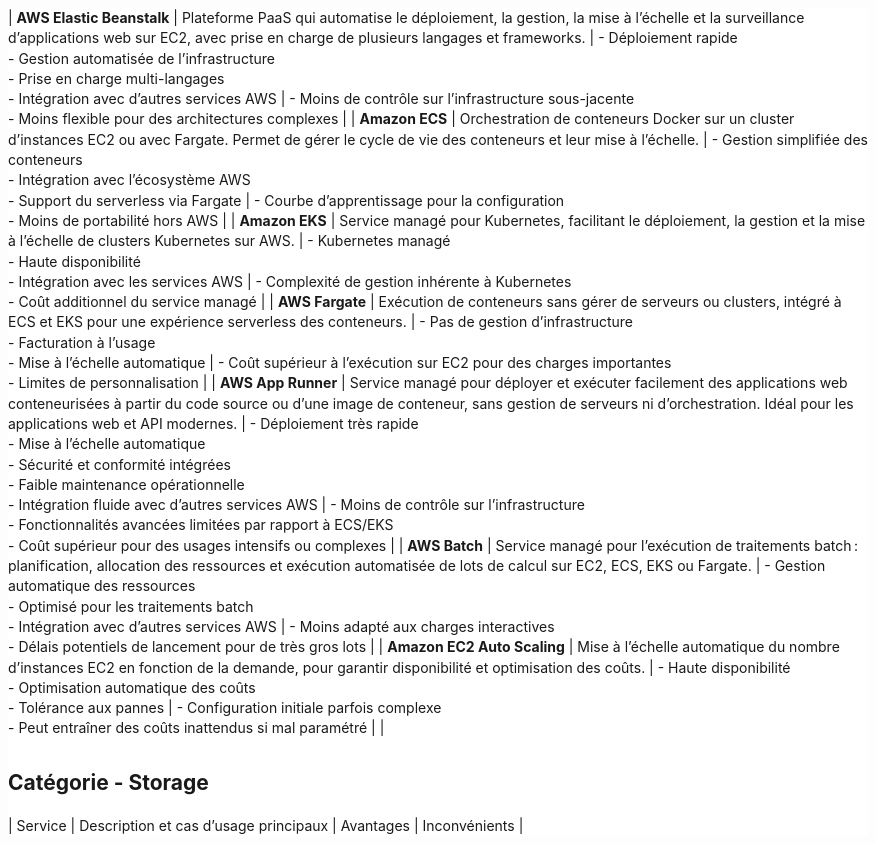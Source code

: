 | **AWS Elastic Beanstalk** | Plateforme PaaS qui automatise le déploiement, la gestion, la mise à l’échelle et la surveillance d’applications web sur EC2, avec prise en charge de plusieurs langages et frameworks.                                                                     | - Déploiement rapide<br>- Gestion automatisée de l’infrastructure<br>- Prise en charge multi-langages<br>- Intégration avec d’autres services AWS                                                                                 | - Moins de contrôle sur l’infrastructure sous-jacente<br>- Moins flexible pour des architectures complexes                                                                                                                        |
| **Amazon ECS**            | Orchestration de conteneurs Docker sur un cluster d’instances EC2 ou avec Fargate. Permet de gérer le cycle de vie des conteneurs et leur mise à l’échelle.                                                                                                 | - Gestion simplifiée des conteneurs<br>- Intégration avec l’écosystème AWS<br>- Support du serverless via Fargate                                                                                                               | - Courbe d’apprentissage pour la configuration<br>- Moins de portabilité hors AWS                                                                                                                                                |
| **Amazon EKS**            | Service managé pour Kubernetes, facilitant le déploiement, la gestion et la mise à l’échelle de clusters Kubernetes sur AWS.                                                                                                                                | - Kubernetes managé<br>- Haute disponibilité<br>- Intégration avec les services AWS                                                                                                       | - Complexité de gestion inhérente à Kubernetes<br>- Coût additionnel du service managé                                                                                                    |
| **AWS Fargate**           | Exécution de conteneurs sans gérer de serveurs ou clusters, intégré à ECS et EKS pour une expérience serverless des conteneurs.                                                                                                                            | - Pas de gestion d’infrastructure<br>- Facturation à l’usage<br>- Mise à l’échelle automatique                                                                                           | - Coût supérieur à l’exécution sur EC2 pour des charges importantes<br>- Limites de personnalisation                                                                                      |
| **AWS App Runner**        | Service managé pour déployer et exécuter facilement des applications web conteneurisées à partir du code source ou d’une image de conteneur, sans gestion de serveurs ni d’orchestration. Idéal pour les applications web et API modernes.                   | - Déploiement très rapide<br>- Mise à l’échelle automatique<br>- Sécurité et conformité intégrées<br>- Faible maintenance opérationnelle<br>- Intégration fluide avec d’autres services AWS                                      | - Moins de contrôle sur l’infrastructure<br>- Fonctionnalités avancées limitées par rapport à ECS/EKS<br>- Coût supérieur pour des usages intensifs ou complexes                           |
| **AWS Batch**             | Service managé pour l’exécution de traitements batch : planification, allocation des ressources et exécution automatisée de lots de calcul sur EC2, ECS, EKS ou Fargate.                                             | - Gestion automatique des ressources<br>- Optimisé pour les traitements batch<br>- Intégration avec d’autres services AWS                                                                 | - Moins adapté aux charges interactives<br>- Délais potentiels de lancement pour de très gros lots                                                                                       |
| **Amazon EC2 Auto Scaling** | Mise à l’échelle automatique du nombre d’instances EC2 en fonction de la demande, pour garantir disponibilité et optimisation des coûts.                                                                            | - Haute disponibilité<br>- Optimisation automatique des coûts<br>- Tolérance aux pannes                                                                                                  | - Configuration initiale parfois complexe<br>- Peut entraîner des coûts inattendus si mal paramétré                                                                                       |                                                                                |

## Catégorie - Storage

| Service                      | Description et cas d’usage principaux                                                                                                                                                                            | Avantages                                                                                                                                                                                                  | Inconvénients                                                                                                                                                              |